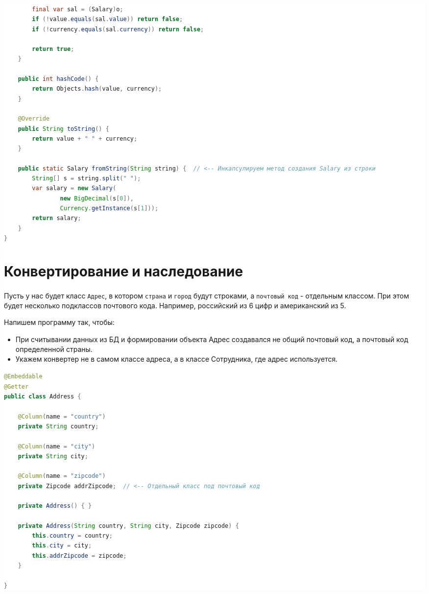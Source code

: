 ```java
        final var sal = (Salary)o;
        if (!value.equals(sal.value)) return false;
        if (!currency.equals(sal.currency)) return false;

        return true;
    }

    public int hashCode() {
        return Objects.hash(value, currency);
    }

    @Override
    public String toString() {
        return value + " " + currency;
    }

    public static Salary fromString(String string) {  // <-- Инкапсулируем метод создания Salary из строки
        String[] s = string.split(" ");
        var salary = new Salary(
                new BigDecimal(s[0]),
                Currency.getInstance(s[1]));
        return salary;
    }
}
```

# Конвертирование и наследование

Пусть у нас будет класс `Адрес`, в котором `страна` и `город` будут строками, а `почтовый код` - отдельным классом. При этом будет несколько подклассов почтового кода. Например, российский из 6 цифр и американский из 5.

Напишем программу так, чтобы:

* При считывании данных из БД и формировании объекта Адрес создавался не общий почтовый код, а почтовый код определенной страны.
* Укажем конвертер не в самом классе адреса, а в классе Сотрудника, где адрес используется.

```java
@Embeddable
@Getter
public class Address {

    @Column(name = "country")
    private String country;

    @Column(name = "city")
    private String city;

    @Column(name = "zipcode")
    private Zipcode addrZipcode;  // <-- Отдельный класс под почтовый код

    private Address() { }

    private Address(String country, String city, Zipcode zipcode) {
        this.country = country;
        this.city = city;
        this.addrZipcode = zipcode;
    }

}
```
